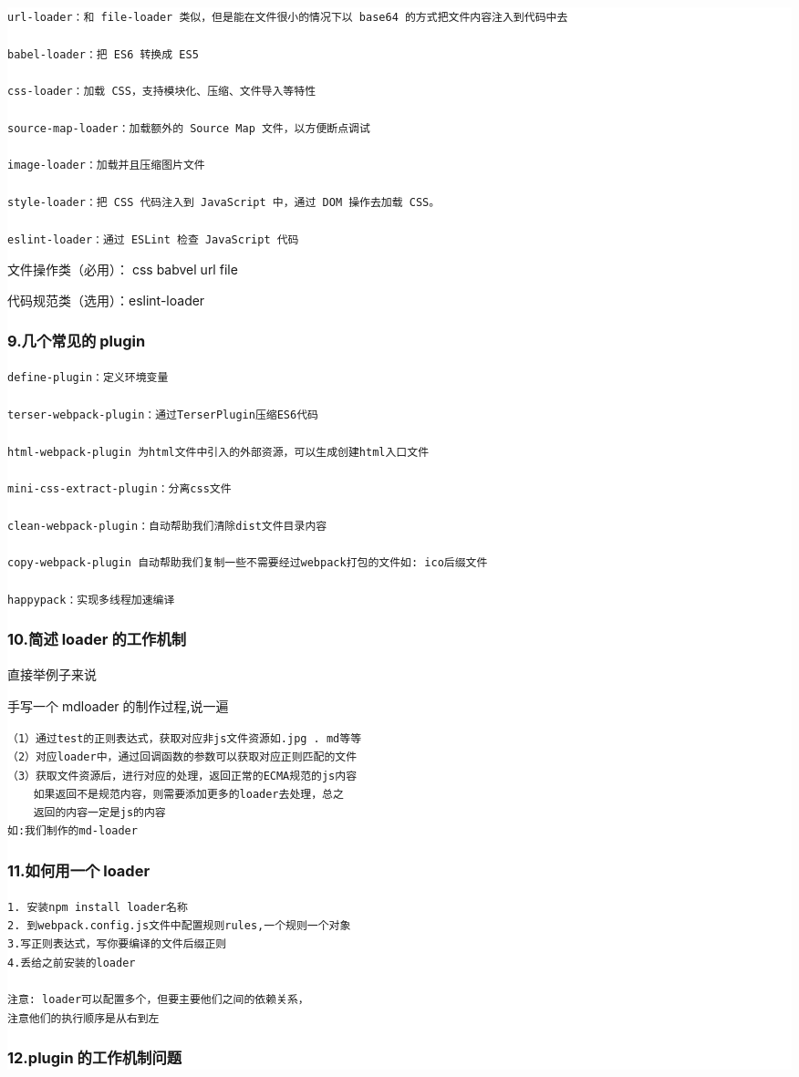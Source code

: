     url-loader：和 file-loader 类似，但是能在文件很小的情况下以 base64 的方式把文件内容注入到代码中去

    babel-loader：把 ES6 转换成 ES5

    css-loader：加载 CSS，支持模块化、压缩、文件导入等特性

    source-map-loader：加载额外的 Source Map 文件，以方便断点调试

    image-loader：加载并且压缩图片文件

    style-loader：把 CSS 代码注入到 JavaScript 中，通过 DOM 操作去加载 CSS。

    eslint-loader：通过 ESLint 检查 JavaScript 代码

文件操作类（必用）： css babvel url file

代码规范类（选用）：eslint-loader

### 9.几个常见的 plugin

    define-plugin：定义环境变量

    terser-webpack-plugin：通过TerserPlugin压缩ES6代码

    html-webpack-plugin 为html文件中引入的外部资源，可以生成创建html入口文件

    mini-css-extract-plugin：分离css文件

    clean-webpack-plugin：自动帮助我们清除dist文件目录内容

    copy-webpack-plugin 自动帮助我们复制一些不需要经过webpack打包的文件如: ico后缀文件

    happypack：实现多线程加速编译

### 10.简述 loader 的工作机制

直接举例子来说

手写一个 mdloader 的制作过程,说一遍

    （1）通过test的正则表达式，获取对应非js文件资源如.jpg . md等等
    （2）对应loader中，通过回调函数的参数可以获取对应正则匹配的文件
    （3）获取文件资源后，进行对应的处理，返回正常的ECMA规范的js内容
        如果返回不是规范内容，则需要添加更多的loader去处理，总之
        返回的内容一定是js的内容
    如:我们制作的md-loader

### 11.如何用一个 loader

    1. 安装npm install loader名称
    2. 到webpack.config.js文件中配置规则rules,一个规则一个对象
    3.写正则表达式，写你要编译的文件后缀正则
    4.丢给之前安装的loader

    注意: loader可以配置多个，但要主要他们之间的依赖关系，
    注意他们的执行顺序是从右到左

### 12.plugin 的工作机制问题

